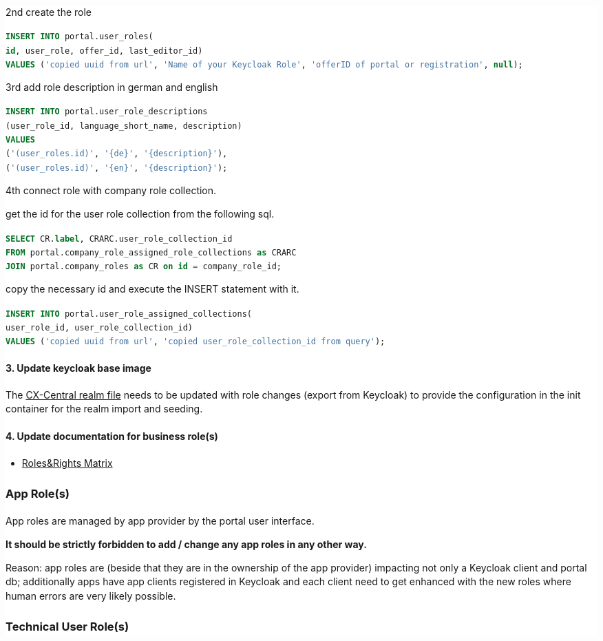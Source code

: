 2nd create the role

```sql
INSERT INTO portal.user_roles(
id, user_role, offer_id, last_editor_id)
VALUES ('copied uuid from url', 'Name of your Keycloak Role', 'offerID of portal or registration', null);
```

3rd add role description in german and english

```sql
INSERT INTO portal.user_role_descriptions
(user_role_id, language_short_name, description)
VALUES
('(user_roles.id)', '{de}', '{description}'),
('(user_roles.id)', '{en}', '{description}');
```

4th connect role with company role collection.

get the id for the user role collection from the following sql.

```sql
SELECT CR.label, CRARC.user_role_collection_id
FROM portal.company_role_assigned_role_collections as CRARC
JOIN portal.company_roles as CR on id = company_role_id;
```

copy the necessary id and execute the INSERT statement with it.

```sql
INSERT INTO portal.user_role_assigned_collections(
user_role_id, user_role_collection_id)
VALUES ('copied uuid from url', 'copied user_role_collection_id from query');
```

#### 3. Update keycloak base image

The [CX-Central realm file](../../import/realm-config/generic/catenax-central/CX-Central-realm.json) needs to be updated with role changes (export from Keycloak) to provide the configuration in the init container for the realm import and seeding.

#### 4. Update documentation for business role(s)

- [Roles&Rights Matrix](/docs/technical%20documentation/06.%20Roles%20&%20Rights%20Concept.md#253-portal-application)

### App Role(s)

App roles are managed by app provider by the portal user interface.

**It should be strictly forbidden to add / change any app roles in any other way.**

Reason: app roles are (beside that they are in the ownership of the app provider) impacting not only a Keycloak client and portal db; additionally apps have app clients registered in Keycloak and each client need to get enhanced with the new roles where human errors are very likely possible.

### Technical User Role(s)
